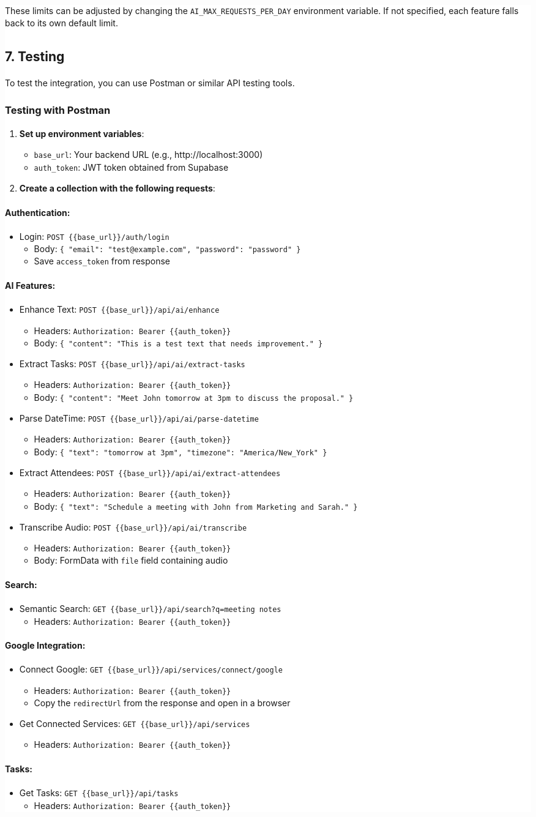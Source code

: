 These limits can be adjusted by changing the `AI_MAX_REQUESTS_PER_DAY` environment variable. If not specified, each feature falls back to its own default limit.

## 7. Testing

To test the integration, you can use Postman or similar API testing tools.

### Testing with Postman

1. **Set up environment variables**:
   - `base_url`: Your backend URL (e.g., http://localhost:3000)
   - `auth_token`: JWT token obtained from Supabase

2. **Create a collection with the following requests**:

#### Authentication:
- Login: `POST {{base_url}}/auth/login`
  - Body: `{ "email": "test@example.com", "password": "password" }`
  - Save `access_token` from response

#### AI Features:
- Enhance Text: `POST {{base_url}}/api/ai/enhance`
  - Headers: `Authorization: Bearer {{auth_token}}`
  - Body: `{ "content": "This is a test text that needs improvement." }`

- Extract Tasks: `POST {{base_url}}/api/ai/extract-tasks`
  - Headers: `Authorization: Bearer {{auth_token}}`
  - Body: `{ "content": "Meet John tomorrow at 3pm to discuss the proposal." }`

- Parse DateTime: `POST {{base_url}}/api/ai/parse-datetime`
  - Headers: `Authorization: Bearer {{auth_token}}`
  - Body: `{ "text": "tomorrow at 3pm", "timezone": "America/New_York" }`

- Extract Attendees: `POST {{base_url}}/api/ai/extract-attendees`
  - Headers: `Authorization: Bearer {{auth_token}}`
  - Body: `{ "text": "Schedule a meeting with John from Marketing and Sarah." }`

- Transcribe Audio: `POST {{base_url}}/api/ai/transcribe`
  - Headers: `Authorization: Bearer {{auth_token}}`
  - Body: FormData with `file` field containing audio

#### Search:
- Semantic Search: `GET {{base_url}}/api/search?q=meeting notes`
  - Headers: `Authorization: Bearer {{auth_token}}`

#### Google Integration:
- Connect Google: `GET {{base_url}}/api/services/connect/google`
  - Headers: `Authorization: Bearer {{auth_token}}`
  - Copy the `redirectUrl` from the response and open in a browser

- Get Connected Services: `GET {{base_url}}/api/services`
  - Headers: `Authorization: Bearer {{auth_token}}`

#### Tasks:
- Get Tasks: `GET {{base_url}}/api/tasks`
  - Headers: `Authorization: Bearer {{auth_token}}`
